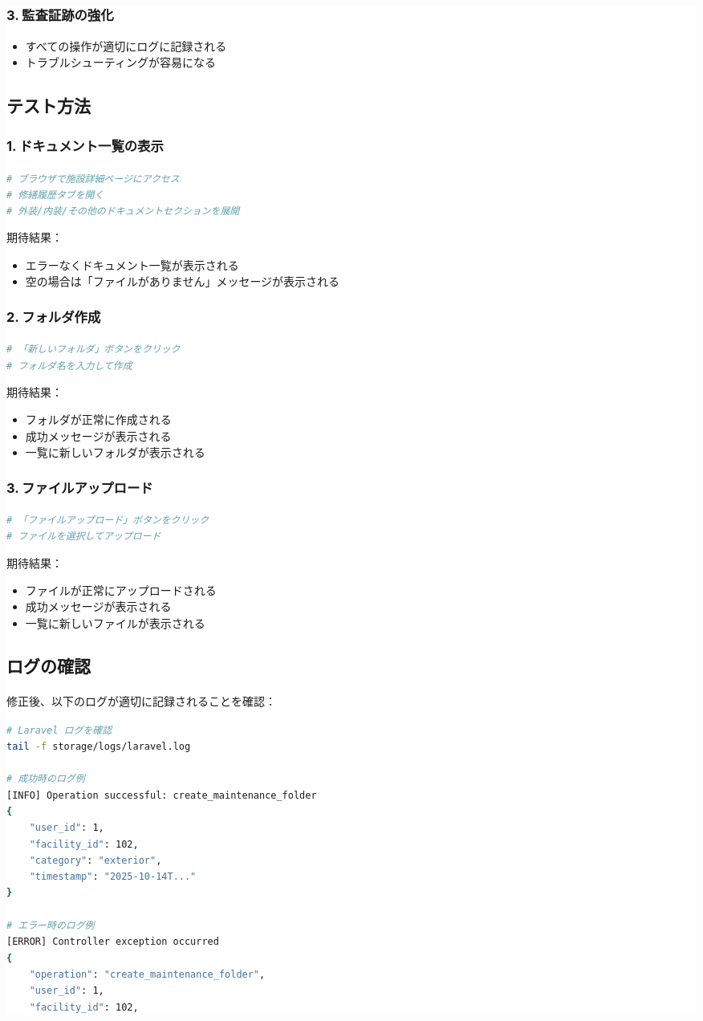 ### 3. 監査証跡の強化

- すべての操作が適切にログに記録される
- トラブルシューティングが容易になる

## テスト方法

### 1. ドキュメント一覧の表示

```bash
# ブラウザで施設詳細ページにアクセス
# 修繕履歴タブを開く
# 外装/内装/その他のドキュメントセクションを展開
```

期待結果：
- エラーなくドキュメント一覧が表示される
- 空の場合は「ファイルがありません」メッセージが表示される

### 2. フォルダ作成

```bash
# 「新しいフォルダ」ボタンをクリック
# フォルダ名を入力して作成
```

期待結果：
- フォルダが正常に作成される
- 成功メッセージが表示される
- 一覧に新しいフォルダが表示される

### 3. ファイルアップロード

```bash
# 「ファイルアップロード」ボタンをクリック
# ファイルを選択してアップロード
```

期待結果：
- ファイルが正常にアップロードされる
- 成功メッセージが表示される
- 一覧に新しいファイルが表示される

## ログの確認

修正後、以下のログが適切に記録されることを確認：

```bash
# Laravel ログを確認
tail -f storage/logs/laravel.log

# 成功時のログ例
[INFO] Operation successful: create_maintenance_folder
{
    "user_id": 1,
    "facility_id": 102,
    "category": "exterior",
    "timestamp": "2025-10-14T..."
}

# エラー時のログ例
[ERROR] Controller exception occurred
{
    "operation": "create_maintenance_folder",
    "user_id": 1,
    "facility_id": 102,
```
